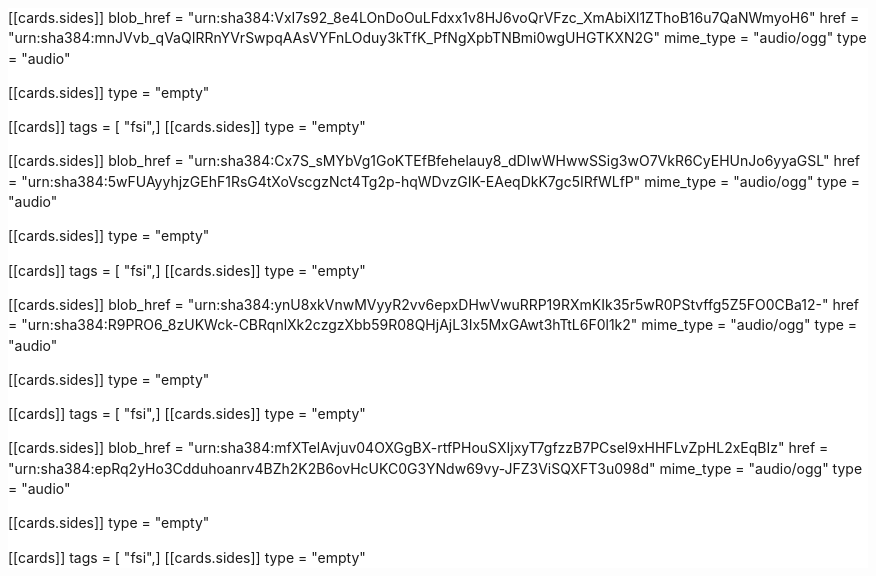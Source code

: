 [[cards.sides]]
blob_href = "urn:sha384:VxI7s92_8e4LOnDoOuLFdxx1v8HJ6voQrVFzc_XmAbiXl1ZThoB16u7QaNWmyoH6"
href = "urn:sha384:mnJVvb_qVaQIRRnYVrSwpqAAsVYFnLOduy3kTfK_PfNgXpbTNBmi0wgUHGTKXN2G"
mime_type = "audio/ogg"
type = "audio"

[[cards.sides]]
type = "empty"


[[cards]]
tags = [ "fsi",]
[[cards.sides]]
type = "empty"

[[cards.sides]]
blob_href = "urn:sha384:Cx7S_sMYbVg1GoKTEfBfehelauy8_dDIwWHwwSSig3wO7VkR6CyEHUnJo6yyaGSL"
href = "urn:sha384:5wFUAyyhjzGEhF1RsG4tXoVscgzNct4Tg2p-hqWDvzGIK-EAeqDkK7gc5IRfWLfP"
mime_type = "audio/ogg"
type = "audio"

[[cards.sides]]
type = "empty"


[[cards]]
tags = [ "fsi",]
[[cards.sides]]
type = "empty"

[[cards.sides]]
blob_href = "urn:sha384:ynU8xkVnwMVyyR2vv6epxDHwVwuRRP19RXmKIk35r5wR0PStvffg5Z5FO0CBa12-"
href = "urn:sha384:R9PRO6_8zUKWck-CBRqnlXk2czgzXbb59R08QHjAjL3Ix5MxGAwt3hTtL6F0l1k2"
mime_type = "audio/ogg"
type = "audio"

[[cards.sides]]
type = "empty"


[[cards]]
tags = [ "fsi",]
[[cards.sides]]
type = "empty"

[[cards.sides]]
blob_href = "urn:sha384:mfXTelAvjuv04OXGgBX-rtfPHouSXIjxyT7gfzzB7PCsel9xHHFLvZpHL2xEqBIz"
href = "urn:sha384:epRq2yHo3Cdduhoanrv4BZh2K2B6ovHcUKC0G3YNdw69vy-JFZ3ViSQXFT3u098d"
mime_type = "audio/ogg"
type = "audio"

[[cards.sides]]
type = "empty"


[[cards]]
tags = [ "fsi",]
[[cards.sides]]
type = "empty"
